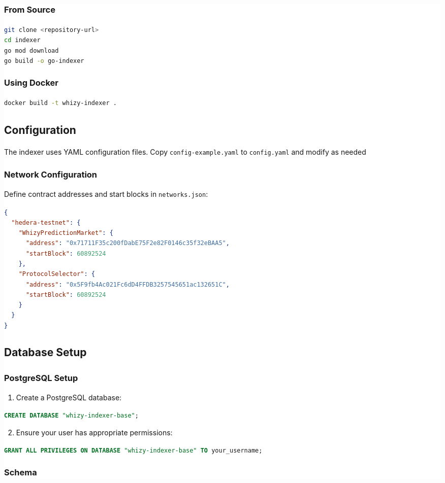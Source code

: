 ### From Source

```bash
git clone <repository-url>
cd indexer
go mod download
go build -o go-indexer
```

### Using Docker

```bash
docker build -t whizy-indexer .
```

## Configuration

The indexer uses YAML configuration files. Copy `config-example.yaml` to `config.yaml` and modify as needed

### Network Configuration

Define contract addresses and start blocks in `networks.json`:

```json
{
  "hedera-testnet": {
    "WhizyPredictionMarket": {
      "address": "0x71711F35c200fDabE75F2e82F0146c35f32eBAA5",
      "startBlock": 60892524
    },
    "ProtocolSelector": {
      "address": "0x5F9fb4Ac021Fc6dD4FFDB3257545651ac132651C",
      "startBlock": 60892524
    }
  }
}
```

## Database Setup

### PostgreSQL Setup

1. Create a PostgreSQL database:
```sql
CREATE DATABASE "whizy-indexer-base";
```

2. Ensure your user has appropriate permissions:
```sql
GRANT ALL PRIVILEGES ON DATABASE "whizy-indexer-base" TO your_username;
```

### Schema
